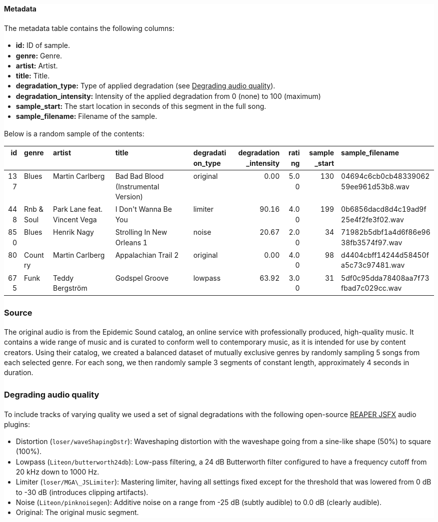 #### Metadata
The metadata table contains the following columns:

- **id:** ID of sample.
- **genre:** Genre.
- **artist:** Artist.
- **title:** Title.
- **degradation_type:** Type of applied degradation (see [Degrading audio
  quality](#degrading-audio-quality)).
- **degradation_intensity:** Intensity of the applied degradation from 0 (none)
  to 100 (maximum)
- **sample_start:** The start location in seconds of this segment in the full
  song.
- **sample_filename:** Filename of the sample.

 Below is a random sample of the contents:

|   id | genre      | artist                       | title                                | degradation_type   |   degradation_intensity |   rating |   sample_start | sample_filename                      |
|-----:|:-----------|:-----------------------------|:-------------------------------------|:-------------------|------------------------:|---------:|---------------:|:-------------------------------------|
|  137 | Blues      | Martin Carlberg              | Bad Bad Blood (Instrumental Version) | original           |                    0.00 |     5.00 |            130 | 04694c6cb0cb4833906259ee961d53b8.wav |
|  448 | Rnb & Soul | Park Lane feat. Vincent Vega | I Don't Wanna Be You                 | limiter            |                   90.16 |     4.00 |            199 | 0b6856dacd8d4c19ad9f25e4f2fe3f02.wav |
|  850 | Blues      | Henrik Nagy                  | Strolling In New Orleans 1           | noise              |                   20.67 |     2.00 |             34 | 71982b5dbf1a4d6f86e9638fb3574f97.wav |
|   80 | Country    | Martin Carlberg              | Appalachian Trail 2                  | original           |                    0.00 |     4.00 |             98 | d4404cbff14244d58450fa5c73c97481.wav |
|  675 | Funk       | Teddy Bergström              | Godspel Groove                       | lowpass            |                   63.92 |     3.00 |             31 | 5df0c95dda78408aa7f73fbad7c029cc.wav |


### Source
The original audio is from the Epidemic Sound catalog, an online service with
professionally produced, high-quality music. It contains a wide range of music
and is curated to conform well to contemporary music, as it is intended for use
by content creators. Using their catalog, we created a balanced dataset of
mutually exclusive genres by randomly sampling 5 songs from each selected
genre. For each song, we then randomly sample 3 segments of constant length,
approximately 4 seconds in duration.


### Degrading audio quality
To include tracks of varying quality we used a set of signal degradations
with the following open-source [REAPER
JSFX](https://www.reaper.fm/sdk/js) audio plugins:

- Distortion (`loser/waveShapingDstr`): Waveshaping distortion with the
  waveshape going from a sine-like shape (50\%) to square (100\%).
- Lowpass (`Liteon/butterworth24db`): Low-pass filtering, a 24 dB Butterworth
  filter configured to have a frequency cutoff from 20 kHz down to 1000 Hz.
- Limiter (`loser/MGA\_JSLimiter`): Mastering limiter, having all settings
  fixed except for the threshold that was lowered from 0 dB to -30 dB
  (introduces clipping artifacts).
- Noise (`Liteon/pinknoisegen`): Additive noise on a range from -25 dB (subtly
  audible) to 0.0 dB (clearly audible).
- Original: The original music segment.
